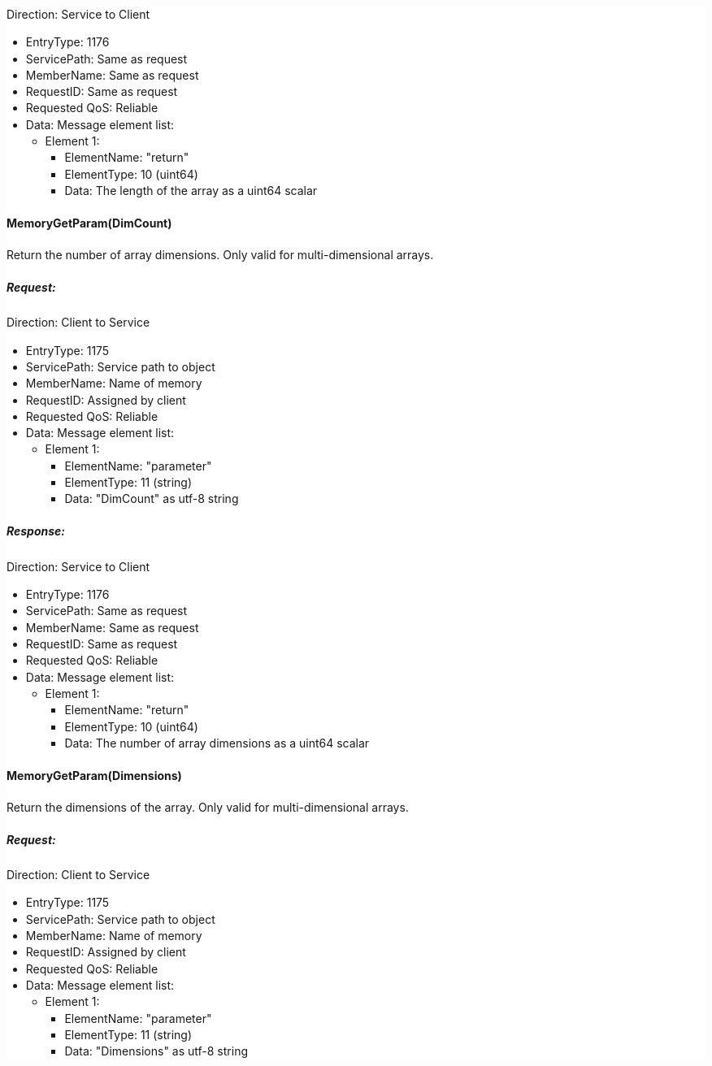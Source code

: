 Direction: Service to Client

* EntryType: 1176
* ServicePath: Same as request
* MemberName: Same as request
* RequestID: Same as request
* Requested QoS: Reliable
* Data: Message element list:
  * Element 1:
    * ElementName: "return"
    * ElementType: 10 (uint64)
    * Data: The length of the array as a uint64 scalar

#### MemoryGetParam(DimCount)

Return the number of array dimensions. Only valid for multi-dimensional arrays.

##### Request:

Direction: Client to Service

* EntryType: 1175
* ServicePath: Service path to object
* MemberName: Name of memory
* RequestID: Assigned by client
* Requested QoS: Reliable
* Data: Message element list:
  * Element 1:
    * ElementName: "parameter"
    * ElementType: 11 (string)
    * Data: "DimCount" as utf-8 string

##### Response:

Direction: Service to Client

* EntryType: 1176
* ServicePath: Same as request
* MemberName: Same as request
* RequestID: Same as request
* Requested QoS: Reliable
* Data: Message element list:
  * Element 1:
    * ElementName: "return"
    * ElementType: 10 (uint64)
    * Data: The number of array dimensions as a uint64 scalar

#### MemoryGetParam(Dimensions)

Return the dimensions of the array. Only valid for multi-dimensional arrays.

##### Request:

Direction: Client to Service

* EntryType: 1175
* ServicePath: Service path to object
* MemberName: Name of memory
* RequestID: Assigned by client
* Requested QoS: Reliable
* Data: Message element list:
  * Element 1:
    * ElementName: "parameter"
    * ElementType: 11 (string)
    * Data: "Dimensions" as utf-8 string
